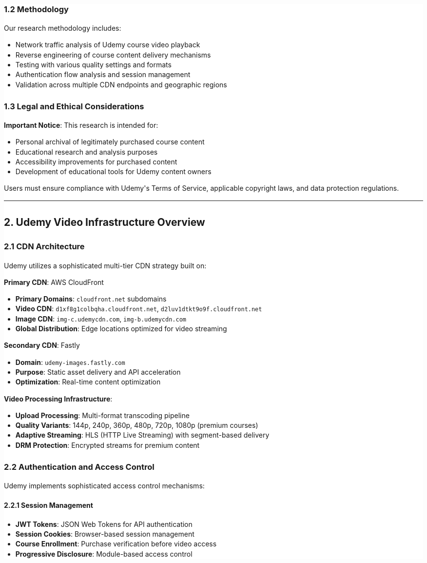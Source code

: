 ### 1.2 Methodology

Our research methodology includes:
- Network traffic analysis of Udemy course video playback
- Reverse engineering of course content delivery mechanisms
- Testing with various quality settings and formats
- Authentication flow analysis and session management
- Validation across multiple CDN endpoints and geographic regions

### 1.3 Legal and Ethical Considerations

**Important Notice**: This research is intended for:
- Personal archival of legitimately purchased course content
- Educational research and analysis purposes
- Accessibility improvements for purchased content
- Development of educational tools for Udemy content owners

Users must ensure compliance with Udemy's Terms of Service, applicable copyright laws, and data protection regulations.

---

## 2. Udemy Video Infrastructure Overview

### 2.1 CDN Architecture

Udemy utilizes a sophisticated multi-tier CDN strategy built on:

**Primary CDN**: AWS CloudFront
- **Primary Domains**: `cloudfront.net` subdomains
- **Video CDN**: `d1xf8g1colbqha.cloudfront.net`, `d2luv1dtkt9o9f.cloudfront.net`
- **Image CDN**: `img-c.udemycdn.com`, `img-b.udemycdn.com`
- **Global Distribution**: Edge locations optimized for video streaming

**Secondary CDN**: Fastly
- **Domain**: `udemy-images.fastly.com`
- **Purpose**: Static asset delivery and API acceleration
- **Optimization**: Real-time content optimization

**Video Processing Infrastructure**:
- **Upload Processing**: Multi-format transcoding pipeline
- **Quality Variants**: 144p, 240p, 360p, 480p, 720p, 1080p (premium courses)
- **Adaptive Streaming**: HLS (HTTP Live Streaming) with segment-based delivery
- **DRM Protection**: Encrypted streams for premium content

### 2.2 Authentication and Access Control

Udemy implements sophisticated access control mechanisms:

#### 2.2.1 Session Management
- **JWT Tokens**: JSON Web Tokens for API authentication
- **Session Cookies**: Browser-based session management
- **Course Enrollment**: Purchase verification before video access
- **Progressive Disclosure**: Module-based access control
